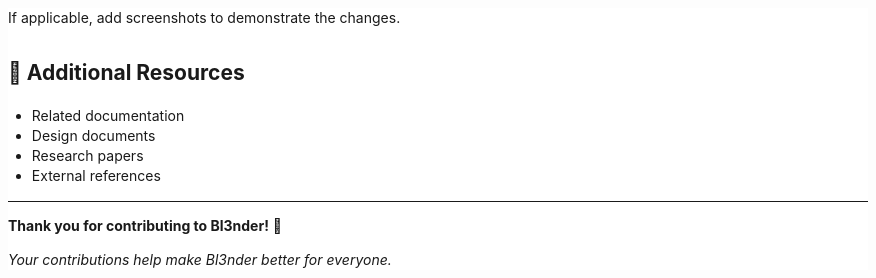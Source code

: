 If applicable, add screenshots to demonstrate the changes.

## 🔗 Additional Resources

- Related documentation
- Design documents
- Research papers
- External references

---

**Thank you for contributing to Bl3nder!** 🚀

*Your contributions help make Bl3nder better for everyone.*
